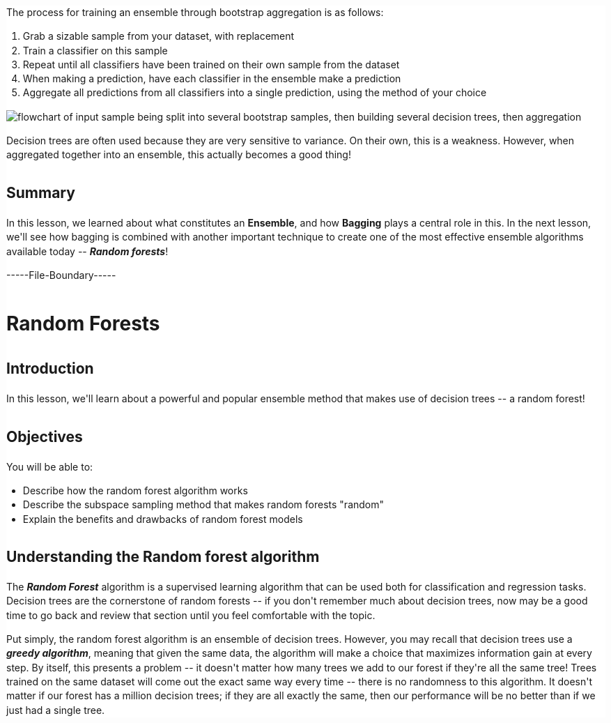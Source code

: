 The process for training an ensemble through bootstrap aggregation is as follows:

1. Grab a sizable sample from your dataset, with replacement
2. Train a classifier on this sample
3. Repeat until all classifiers have been trained on their own sample from the dataset
4. When making a prediction, have each classifier in the ensemble make a prediction
5. Aggregate all predictions from all classifiers into a single prediction, using the method of your choice

<img src='https://raw.githubusercontent.com/learn-co-curriculum/dsc-ensemble-methods/master/images/new_bagging.png' alt="flowchart of input sample being split into several bootstrap samples, then building several decision trees, then aggregation">

Decision trees are often used because they are very sensitive to variance. On their own, this is a weakness. However, when aggregated together into an ensemble, this actually becomes a good thing!

## Summary

In this lesson, we learned about what constitutes an **Ensemble**, and how **Bagging** plays a central role in this. In the next lesson, we'll see how bagging is combined with another important technique to create one of the most effective ensemble algorithms available today -- **_Random forests_**!


-----File-Boundary-----
# Random Forests


## Introduction

In this lesson, we'll learn about a powerful and popular ensemble method that makes use of decision trees -- a random forest!


## Objectives

You will be able to:

- Describe how the random forest algorithm works
- Describe the subspace sampling method that makes random forests "random"
- Explain the benefits and drawbacks of random forest models


## Understanding the Random forest algorithm

The **_Random Forest_** algorithm is a supervised learning algorithm that can be used both for classification and regression tasks. Decision trees are the cornerstone of random forests -- if you don't remember much about decision trees, now may be a good time to go back and review that section until you feel comfortable with the topic.

Put simply, the random forest algorithm is an ensemble of decision trees. However, you may recall that decision trees use a **_greedy algorithm_**, meaning that given the same data, the algorithm will make a choice that maximizes information gain at every step. By itself, this presents a problem -- it doesn't matter how many trees we add to our forest if they're all the same tree! Trees trained on the same dataset will come out the exact same way every time -- there is no randomness to this algorithm. It doesn't matter if our forest has a million decision trees; if they are all exactly the same, then our performance will be no better than if we just had a single tree.
